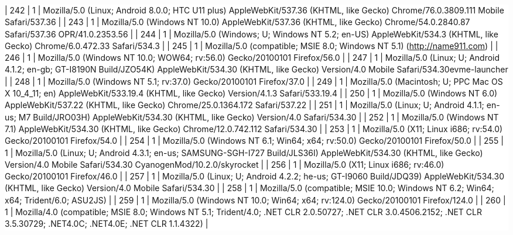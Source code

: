 | 242 |                     1 | Mozilla/5.0 (Linux; Android 8.0.0; HTC U11 plus) AppleWebKit/537.36 (KHTML, like Gecko) Chrome/76.0.3809.111 Mobile Safari/537.36                                                                                                                                                     |
| 243 |                     1 | Mozilla/5.0 (Windows NT 10.0) AppleWebKit/537.36 (KHTML, like Gecko) Chrome/54.0.2840.87 Safari/537.36 OPR/41.0.2353.56                                                                                                                                                               |
| 244 |                     1 | Mozilla/5.0 (Windows; U; Windows NT 5.2; en-US) AppleWebKit/534.3 (KHTML, like Gecko) Chrome/6.0.472.33 Safari/534.3                                                                                                                                                                  |
| 245 |                     1 | Mozilla/5.0 (compatible; MSIE 8.0; Windows NT 5.1) (http://name911.com)                                                                                                                                                                                                               |
| 246 |                     1 | Mozilla/5.0 (Windows NT 10.0; WOW64; rv:56.0) Gecko/20100101 Firefox/56.0                                                                                                                                                                                                             |
| 247 |                     1 | Mozilla/5.0 (Linux; U; Android 4.1.2; en-gb; GT-I8190N Build/JZO54K) AppleWebKit/534.30 (KHTML, like Gecko) Version/4.0 Mobile Safari/534.30evme-launcher                                                                                                                             |
| 248 |                     1 | Mozilla/5.0 (Windows NT 5.1; rv:37.0) Gecko/20100101 Firefox/37.0                                                                                                                                                                                                                     |
| 249 |                     1 | Mozilla/5.0 (Macintosh; U; PPC Mac OS X 10_4_11; en) AppleWebKit/533.19.4 (KHTML, like Gecko) Version/4.1.3 Safari/533.19.4                                                                                                                                                           |
| 250 |                     1 | Mozilla/5.0 (Windows NT 6.0) AppleWebKit/537.22 (KHTML, like Gecko) Chrome/25.0.1364.172 Safari/537.22                                                                                                                                                                                |
| 251 |                     1 | Mozilla/5.0 (Linux; U; Android 4.1.1; en-us; M7 Build/JRO03H) AppleWebKit/534.30 (KHTML, like Gecko) Version/4.0 Safari/534.30                                                                                                                                                        |
| 252 |                     1 | Mozilla/5.0 (Windows NT 7.1) AppleWebKit/534.30 (KHTML, like Gecko) Chrome/12.0.742.112 Safari/534.30                                                                                                                                                                                 |
| 253 |                     1 | Mozilla/5.0 (X11; Linux i686; rv:54.0) Gecko/20100101 Firefox/54.0                                                                                                                                                                                                                    |
| 254 |                     1 | Mozilla/5.0 (Windows NT 6.1; Win64; x64; rv:50.0) Gecko/20100101 Firefox/50.0                                                                                                                                                                                                         |
| 255 |                     1 | Mozilla/5.0 (Linux; U; Android 4.3.1; en-us; SAMSUNG-SGH-I727 Build/JLS36I) AppleWebKit/534.30 (KHTML, like Gecko) Version/4.0 Mobile Safari/534.30 CyanogenMod/10.2.0/skyrocket                                                                                                      |
| 256 |                     1 | Mozilla/5.0 (X11; Linux i686; rv:46.0) Gecko/20100101 Firefox/46.0                                                                                                                                                                                                                    |
| 257 |                     1 | Mozilla/5.0 (Linux; U; Android 4.2.2; he-us; GT-I9060 Build/JDQ39) AppleWebKit/534.30 (KHTML, like Gecko) Version/4.0 Mobile Safari/534.30                                                                                                                                            |
| 258 |                     1 | Mozilla/5.0 (compatible; MSIE 10.0; Windows NT 6.2; Win64; x64; Trident/6.0; ASU2JS)                                                                                                                                                                                                  |
| 259 |                     1 | Mozilla/5.0 (Windows NT 10.0; Win64; x64; rv:124.0) Gecko/20100101 Firefox/124.0                                                                                                                                                                                                      |
| 260 |                     1 | Mozilla/4.0 (compatible; MSIE 8.0; Windows NT 5.1; Trident/4.0; .NET CLR 2.0.50727; .NET CLR 3.0.4506.2152; .NET CLR 3.5.30729; .NET4.0C; .NET4.0E; .NET CLR 1.1.4322)                                                                                                                |